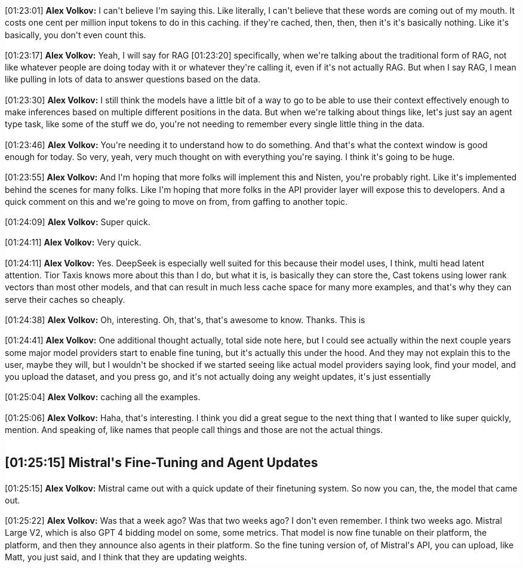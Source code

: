[01:23:01] **Alex Volkov:** I can't believe I'm saying this. Like literally, I can't believe that these words are coming out of my mouth. It costs one cent per million input tokens to do in this caching. if they're cached, then, then, then it's it's basically nothing. Like it's basically, you don't even count this.

[01:23:17] **Alex Volkov:** Yeah, I will say for RAG [01:23:20] specifically, when we're talking about the traditional form of RAG, not like whatever people are doing today with it or whatever they're calling it, even if it's not actually RAG. But when I say RAG, I mean like pulling in lots of data to answer questions based on the data.

[01:23:30] **Alex Volkov:** I still think the models have a little bit of a way to go to be able to use their context effectively enough to make inferences based on multiple different positions in the data. But when we're talking about things like, let's just say an agent type task, like some of the stuff we do, you're not needing to remember every single little thing in the data.

[01:23:46] **Alex Volkov:** You're needing it to understand how to do something. And that's what the context window is good enough for today. So very, yeah, very much thought on with everything you're saying. I think it's going to be huge.

[01:23:55] **Alex Volkov:** And I'm hoping that more folks will implement this and Nisten, you're probably right. Like it's implemented behind the scenes for many folks. Like I'm hoping that more folks in the API provider layer will expose this to developers. And a quick comment on this and we're going to move on from, from gaffing to another topic.

[01:24:09] **Alex Volkov:** Super quick.

[01:24:11] **Alex Volkov:** Very quick.

[01:24:11] **Alex Volkov:** Yes. DeepSeek is especially well suited for this because their model uses, I think, multi head latent attention. Tior Taxis knows more about this than I do, but what it is, is basically they can store the, Cast tokens using lower rank vectors than most other models, and that can result in much less cache space for many more examples, and that's why they can serve their caches so cheaply. 

[01:24:38] **Alex Volkov:** Oh, interesting. Oh, that's, that's awesome to know. Thanks. This is 

[01:24:41] **Alex Volkov:** One additional thought actually, total side note here, but I could see actually within the next couple years some major model providers start to enable fine tuning, but it's actually this under the hood. And they may not explain this to the user, maybe they will, but I wouldn't be shocked if we started seeing like actual model providers saying look, find your model, and you upload the dataset, and you press go, and it's not actually doing any weight updates, it's just essentially 

[01:25:04] **Alex Volkov:** caching all the examples. 

[01:25:06] **Alex Volkov:** Haha, that's interesting. I think you did a great segue to the next thing that I wanted to like super quickly, mention. And speaking of, like names that people call things and those are not the actual things. 


## [01:25:15] Mistral's Fine-Tuning and Agent Updates

[01:25:15] **Alex Volkov:** Mistral came out with a quick update of their finetuning system. So now you can, the, the model that came out.

[01:25:22] **Alex Volkov:** Was that a week ago? Was that two weeks ago? I don't even remember. I think two weeks ago. Mistral Large V2, which is also GPT 4 bidding model on some, some metrics. That model is now fine tunable on their platform, the platform, and then they announce also agents in their platform. So the fine tuning version of, of Mistral's API, you can upload, like Matt, you just said, and I think that they are updating weights.
